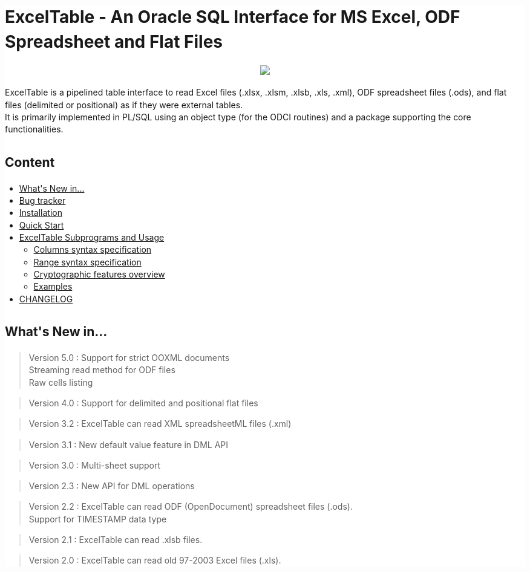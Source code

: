 
# ExcelTable - An Oracle SQL Interface for MS Excel, ODF Spreadsheet and Flat Files
<p align="center"><img src="./resources/banner.png"/></p>

ExcelTable is a pipelined table interface to read Excel files (.xlsx, .xlsm, .xlsb, .xls, .xml), ODF spreadsheet files (.ods), and flat files (delimited or positional) as if they were external tables.  
It is primarily implemented in PL/SQL using an object type (for the ODCI routines) and a package supporting the core functionalities.

## Content
* [What's New in...](#whats-new-in)  
* [Bug tracker](#bug-tracker)  
* [Installation](#installation)  
* [Quick Start](#quick-start)
* [ExcelTable Subprograms and Usage](#exceltable-subprograms-and-usage)  
  * [Columns syntax specification](#columns-syntax-specification)
  * [Range syntax specification](#range-syntax-specification)
  * [Cryptographic features overview](#cryptographic-features-overview)
  * [Examples](#examples)
* [CHANGELOG](#changelog)  


## What's New in...
> Version 5.0 : 
> Support for strict OOXML documents  
> Streaming read method for ODF files  
> Raw cells listing  

> Version 4.0 : 
> Support for delimited and positional flat files

> Version 3.2 : 
> ExcelTable can read XML spreadsheetML files (.xml)

> Version 3.1 : 
> New default value feature in DML API

> Version 3.0 : 
> Multi-sheet support

> Version 2.3 : 
> New API for DML operations

> Version 2.2 : 
> ExcelTable can read ODF (OpenDocument) spreadsheet files (.ods).  
> Support for TIMESTAMP data type

> Version 2.1 : ExcelTable can read .xlsb files.

> Version 2.0 : ExcelTable can read old 97-2003 Excel files (.xls).
